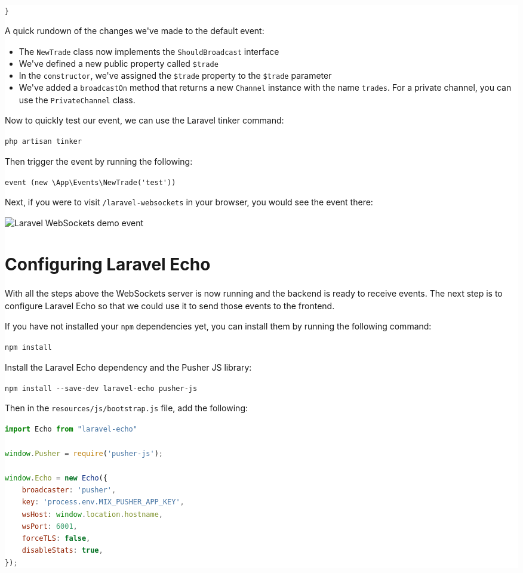 ```php
}
```

A quick rundown of the changes we've made to the default event:

- The `NewTrade` class now implements the `ShouldBroadcast` interface
- We've defined a new public property called `$trade`
- In the `constructor`, we've assigned the `$trade` property to the `$trade` parameter
- We've added a `broadcastOn` method that returns a new `Channel` instance with the name `trades`. For a private channel, you can use the `PrivateChannel` class.

Now to quickly test our event, we can use the Laravel tinker command:

```
php artisan tinker
```

Then trigger the event by running the following:

```
event (new \App\Events\NewTrade('test'))
```

Next, if you were to visit `/laravel-websockets` in your browser, you would see the event there:

![Laravel WebSockets demo event](https://user-images.githubusercontent.com/21223421/156309255-55e8755a-fd75-42cd-a9fa-8ab94b92ed72.png)

# Configuring Laravel Echo

With all the steps above the WebSockets server is now running and the backend is ready to receive events. The next step is to configure Laravel Echo so that we could use it to send those events to the frontend.

If you have not installed your `npm` dependencies yet, you can install them by running the following command:

```
npm install
```

Install the Laravel Echo dependency and the Pusher JS library:

```
npm install --save-dev laravel-echo pusher-js
```

Then in the `resources/js/bootstrap.js` file, add the following:

```javascript
import Echo from "laravel-echo"

window.Pusher = require('pusher-js');

window.Echo = new Echo({
    broadcaster: 'pusher',
    key: 'process.env.MIX_PUSHER_APP_KEY',
    wsHost: window.location.hostname,
    wsPort: 6001,
    forceTLS: false,
    disableStats: true,
});
```
